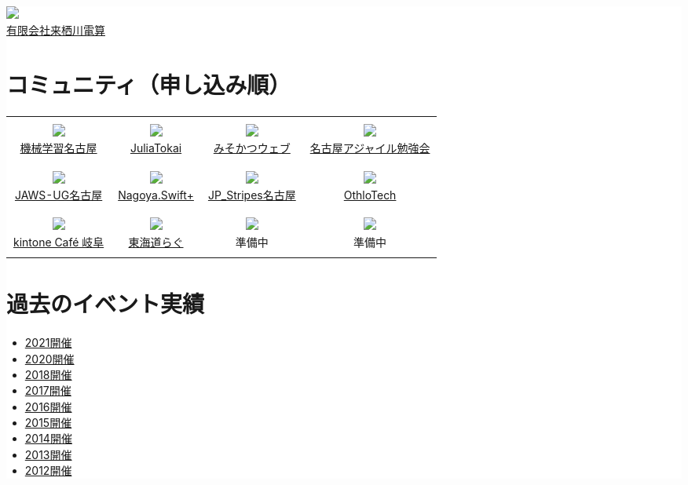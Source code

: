 <td align="center" style="padding: 12px;"><img width="200px" src="https://nagoya-godo-konshinkai.github.io/ngk2022s/img/sponsor/kci.png"/><br/><a href="https://www.kurusugawa.jp/">有限会社来栖川電算</a></td>
</tr>
</table>



# コミュニティ（申し込み順）
<table>
<tr>
<td align="center" style="padding: 9px;"><img width="150px" src="https://nagoya-godo-konshinkai.github.io/ngk2022s/img/community/ml-nagoya.png"/><br/><a href="https://machine-learning.connpass.com/">機械学習名古屋</a></td>
<td align="center" style="padding: 9px;"><img width="150px" src="https://nagoya-godo-konshinkai.github.io/ngk2022s/img/community/julia-tokai.png"/><br/><a href="https://juliatokai.connpass.com/">JuliaTokai</a></td>
<td align="center" style="padding: 9px;"><img width="150px" src="https://nagoya-godo-konshinkai.github.io/ngk2022s/img/community/misokatsu-web.png"/><br/><a href="https://miso-katsu.web.app/">みそかつウェブ</a></td>
<td align="center" style="padding: 9px;"><img width="150px" src="https://nagoya-godo-konshinkai.github.io/ngk2022s/img/community/nagoya-agile.png"/><br/><a href="https://sites.google.com/site/nagoyaagile">名古屋アジャイル勉強会</a></td>
</tr>
<tr>
<td align="center" style="padding: 9px;"><img width="150px" src="https://nagoya-godo-konshinkai.github.io/ngk2022s/img/community/jaws-ug-nagoya.png"/><br/><a href="https://jawsug-nagoya.doorkeeper.jp/">JAWS-UG名古屋</a></td>
<td align="center" style="padding: 9px;"><img width="150px" src="https://nagoya-godo-konshinkai.github.io/ngk2022s/img/community/nagoya-swift-plus.png"/><br/><a href="https://nagoyaswiftplus.connpass.com/">Nagoya.Swift+</a></td>
<td align="center" style="padding: 9px;"><img width="150px" src="https://nagoya-godo-konshinkai.github.io/ngk2022s/img/community/jp-stripes-nagoya.png"/><br/><a href="https://www.facebook.com/groups/jpstripes/">JP_Stripes名古屋</a></td>
<td align="center" style="padding: 9px;"><img width="150px" src="https://nagoya-godo-konshinkai.github.io/ngk2022s/img/community/othlotech.png"/><br/><a href="https://www.othlo.tech/">OthloTech</a></td>
</tr>

<tr>
<td align="center" style="padding: 9px;"><img width="150px" src="https://nagoya-godo-konshinkai.github.io/ngk2022s/img/community/kintone-cafe-gifu.png"/><br/><a href="https://www.kintonecafe.com/activities/tags/%E5%B2%90%E9%98%9C">kintone Café 岐阜</a></td>
<td align="center" style="padding: 9px;"><img width="150px" src="https://nagoya-godo-konshinkai.github.io/ngk2022s/img/community/tokaido-lug.png"/><br/><a href="https://tokaidolug.colorfultime.net/">東海道らぐ</a></td>
<td align="center" style="padding: 9px;"><img width="150px" src="https://nagoya-godo-konshinkai.github.io/ngk2022s/img/community/empty.png"/><br/>準備中</td>
<td align="center" style="padding: 9px;"><img width="150px" src="https://nagoya-godo-konshinkai.github.io/ngk2022s/img/community/empty.png"/><br/>準備中</td>
</tr>
</table>



# 過去のイベント実績
* [2021開催](https://ngk2021s.netlify.app/)
* [2020開催](https://ngk2020s.netlify.app/)
* [2018開催](https://ngk2018b.connpass.com/)
* [2017開催](https://ngk2017b.connpass.com/)
* [2016開催](https://ngk2016b.connpass.com/)
* [2015開催](https://ngk2015b.connpass.com/)
* [2014開催](https://ngk2014b.connpass.com/)
* [2013開催](https://connpass.com/event/3771/)
* [2012開催](https://connpass.com/event/1036/)
